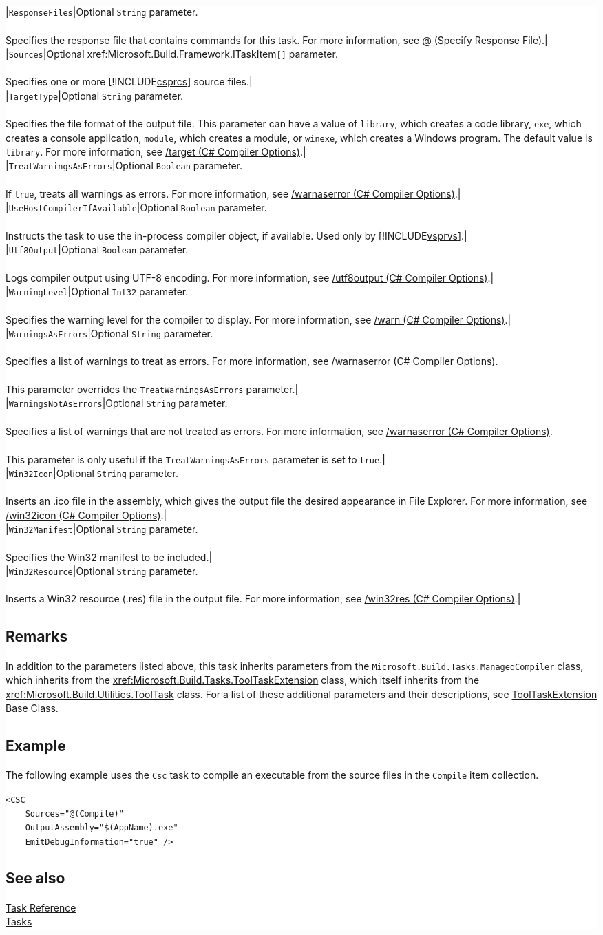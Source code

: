 |`ResponseFiles`|Optional `String` parameter.<br /><br /> Specifies the response file that contains commands for this task. For more information, see [@ (Specify Response File)](https://msdn.microsoft.com/library/dda4fa9f-a02c-400f-8b6a-d58834e13d7f).|  
|`Sources`|Optional <xref:Microsoft.Build.Framework.ITaskItem>`[]` parameter.<br /><br /> Specifies one or more [!INCLUDE[csprcs](../includes/csprcs-md.md)] source files.|  
|`TargetType`|Optional `String` parameter.<br /><br /> Specifies the file format of the output file. This parameter can have a value of `library`, which creates a code library, `exe`, which creates a console application, `module`, which creates a module, or `winexe`, which creates a Windows program. The default value is `library`. For more information, see [/target (C# Compiler Options)](https://msdn.microsoft.com/library/a18bbd8e-bbf7-49e7-992c-717d0eb1f76f).|  
|`TreatWarningsAsErrors`|Optional `Boolean` parameter.<br /><br /> If `true`, treats all warnings as errors. For more information, see [/warnaserror (C# Compiler Options)](https://msdn.microsoft.com/library/04680ec3-08d6-4e2e-a274-38310e10e33c).|  
|`UseHostCompilerIfAvailable`|Optional `Boolean` parameter.<br /><br /> Instructs the task to use the in-process compiler object, if available. Used only by [!INCLUDE[vsprvs](../includes/vsprvs-md.md)].|  
|`Utf8Output`|Optional `Boolean` parameter.<br /><br /> Logs compiler output using UTF-8 encoding. For more information, see [/utf8output (C# Compiler Options)](https://msdn.microsoft.com/library/27ff7381-c281-45d7-b2eb-1ad644b1354e).|  
|`WarningLevel`|Optional `Int32` parameter.<br /><br /> Specifies the warning level for the compiler to display. For more information, see [/warn (C# Compiler Options)](https://msdn.microsoft.com/library/5f80ff59-4991-4382-9f9a-77da18446e71).|  
|`WarningsAsErrors`|Optional `String` parameter.<br /><br /> Specifies a list of warnings to treat as errors. For more information, see [/warnaserror (C# Compiler Options)](https://msdn.microsoft.com/library/04680ec3-08d6-4e2e-a274-38310e10e33c).<br /><br /> This parameter overrides the `TreatWarningsAsErrors` parameter.|  
|`WarningsNotAsErrors`|Optional `String` parameter.<br /><br /> Specifies a list of warnings that are not treated as errors. For more information, see [/warnaserror (C# Compiler Options)](https://msdn.microsoft.com/library/04680ec3-08d6-4e2e-a274-38310e10e33c).<br /><br /> This parameter is only useful if the `TreatWarningsAsErrors` parameter is set to `true`.|  
|`Win32Icon`|Optional `String` parameter.<br /><br /> Inserts an .ico file in the assembly, which gives the output file the desired appearance in File Explorer. For more information, see [/win32icon (C# Compiler Options)](https://msdn.microsoft.com/library/756d9b6d-ab07-41b7-ba58-5bd88f711138).|  
|`Win32Manifest`|Optional `String` parameter.<br /><br /> Specifies the Win32 manifest to be included.|  
|`Win32Resource`|Optional `String` parameter.<br /><br /> Inserts a Win32 resource (.res) file in the output file. For more information, see [/win32res (C# Compiler Options)](https://msdn.microsoft.com/library/3c33f750-6948-4c7e-a27e-bef98f77255b).|  
  
## Remarks  
 In addition to the parameters listed above, this task inherits parameters from the `Microsoft.Build.Tasks.ManagedCompiler` class, which inherits from the <xref:Microsoft.Build.Tasks.ToolTaskExtension> class, which itself inherits from the <xref:Microsoft.Build.Utilities.ToolTask> class. For a list of these additional parameters and their descriptions, see [ToolTaskExtension Base Class](../msbuild/tooltaskextension-base-class.md).  
  
## Example  
 The following example uses the `Csc` task to compile an executable from the source files in the `Compile` item collection.  
  
```  
<CSC  
    Sources="@(Compile)"  
    OutputAssembly="$(AppName).exe"  
    EmitDebugInformation="true" />  
```  
  
## See also  
 [Task Reference](../msbuild/msbuild-task-reference.md)   
 [Tasks](../msbuild/msbuild-tasks.md)
